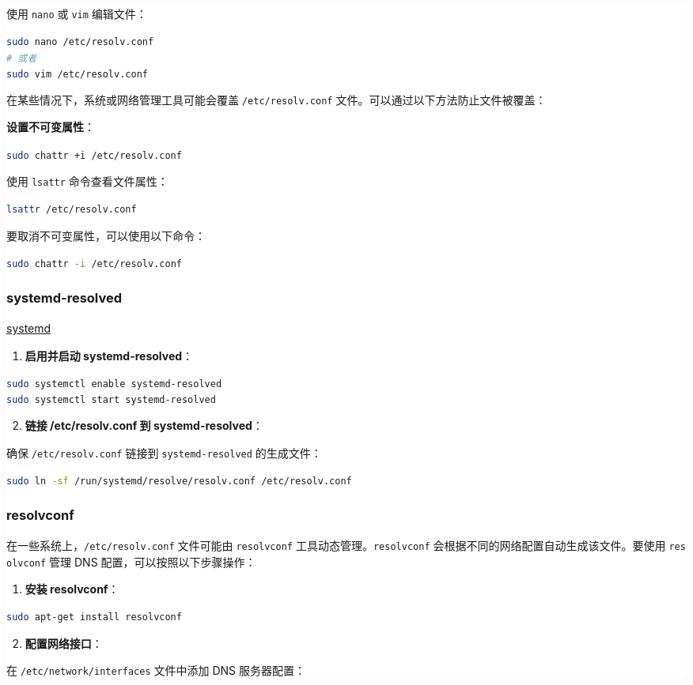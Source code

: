 使用 `nano` 或 `vim` 编辑文件：

```bash
sudo nano /etc/resolv.conf
# 或者
sudo vim /etc/resolv.conf
```

在某些情况下，系统或网络管理工具可能会覆盖 `/etc/resolv.conf` 文件。可以通过以下方法防止文件被覆盖：

**设置不可变属性**：

```bash
sudo chattr +i /etc/resolv.conf
```

使用 `lsattr` 命令查看文件属性：

```bash
lsattr /etc/resolv.conf
```

要取消不可变属性，可以使用以下命令：

```bash
sudo chattr -i /etc/resolv.conf
```

### systemd-resolved

[systemd](/linux/service_manager#resolvectl使用)

1. **启用并启动 systemd-resolved**：

```bash
sudo systemctl enable systemd-resolved
sudo systemctl start systemd-resolved
```

2. **链接 /etc/resolv.conf 到 systemd-resolved**：

确保 `/etc/resolv.conf` 链接到 `systemd-resolved` 的生成文件：

```bash
sudo ln -sf /run/systemd/resolve/resolv.conf /etc/resolv.conf
```

### resolvconf


在一些系统上，`/etc/resolv.conf` 文件可能由 `resolvconf` 工具动态管理。`resolvconf` 会根据不同的网络配置自动生成该文件。要使用 `resolvconf` 管理 DNS 配置，可以按照以下步骤操作：

1. **安装 resolvconf**：

```bash
sudo apt-get install resolvconf
```

2. **配置网络接口**：

在 `/etc/network/interfaces` 文件中添加 DNS 服务器配置：
